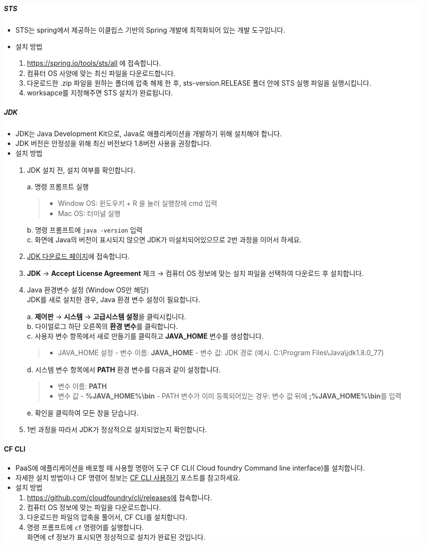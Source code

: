 ##### STS 
 - STS는 spring에서 제공하는 이클립스 기반의 Spring 개발에 최적화되어 있는 개발 도구입니다.
 - 설치 방법

    1. https://spring.io/tools/sts/all 에 접속합니다.
    2. 컴퓨터 OS 사양에 맞는 최신 파일을 다운로드합니다. 
    3. 다운로드한 .zip 파일을 원하는 폴더에 압축 해제 한 후, sts-version.RELEASE 폴더 안에 STS 실행 파일을 실행시킵니다. 
    4. worksapce를 지정해주면 STS 설치가 완료됩니다.

##### JDK
- JDK는 Java Development Kit으로, Java로 애플리케이션을 개발하기 위해 설치해야 합니다.
- JDK 버전은 안정성을 위해 최신 버전보다 1.8버전 사용을 권장합니다.  
- 설치 방법
    1. JDK 설치 전, 설치 여부를 확인합니다.

        a. 명령 프롬프트 실행
        
        > - Window OS: 윈도우키 + R 을 눌러 실행창에 cmd 입력
        > - Mac OS: 터미널 실행
        
        b. 명령 프롬프트에 `java -version` 입력  
        c. 화면에 Java의 버전이 표시되지 않으면 JDK가 미설치되어있으므로 2번 과정을 이어서 하세요.

    2. [JDK 다운로드 페이지](http://www.oracle.com/technetwork/java/javase/downloads/index.html)에 접속합니다.
    3. **JDK** → **Accept License Agreement** 체크 → 컴퓨터 OS 정보에 맞는 설치 파일을 선택하여 다운로드 후 설치합니다.
    4. Java 환경변수 설정 (Window OS만 해당)  
    JDK를 새로 설치한 경우, Java 환경 변수 설정이 필요합니다.  

        a. **제어판** → **시스템** → **고급시스템 설정**을 클릭시킵니다.  
        b. 다이얼로그 하단 오른쪽의 **환경 변수**를 클릭합니다.  
        c. 사용자 변수 항목에서 새로 만들기를 클릭하고 **JAVA_HOME** 변수를 생성합니다.  
            
        > - JAVA_HOME 설정
            - 변수 이름: **JAVA_HOME**
            - 변수 값: JDK 경로 (예시. C:\Program Files\Java\jdk1.8.0_77)
        
        d. 시스템 변수 항목에서 **PATH** 환경 변수를 다음과 같이 설정합니다.
        
        >  - 변수 이름: **PATH**
        >  - 변수 값
            - **%JAVA_HOME%\bin**
            - PATH 변수가 이미 등록되어있는 경우: 변수 값 뒤에 **;%JAVA_HOME%\bin**를 입력
        
        e. 확인을 클릭하여 모든 창을 닫습니다.
    5. 1번 과정을 따라서 JDK가 정상적으로 설치되었는지 확인합니다.

#### CF CLI
- PaaS에 애플리케이션을 배포할 때 사용할 명령어 도구 CF CLI( Cloud foundry Command line interface)를 설치합니다. 
- 자세한 설치 방법이나 CF 명령어 정보는 [CF CLI 사용하기](http://tech.cloudz-labs.sk.com/posts/command-tool/) 포스트를 참고하세요.
- 설치 방법
    1. https://github.com/cloudfoundry/cli/releases에 접속합니다.
    2. 컴퓨터 OS 정보에 맞는 파일을 다운로드합니다. 
    3. 다운로드한 파일의 압축을 풀어서, CF CLI를 설치합니다. 
    4. 명령 프롬프트에 `cf` 명령어를 실행합니다.  
    화면에 cf 정보가 표시되면 정상적으로 설치가 완료된 것입니다.
